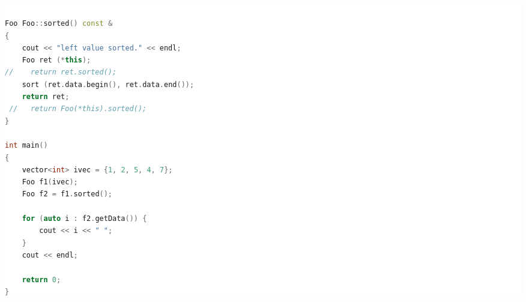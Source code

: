 ```c++

Foo Foo::sorted() const &
{
    cout << "left value sorted." << endl;
    Foo ret (*this);
//    return ret.sorted();
    sort (ret.data.begin(), ret.data.end());
    return ret;
 //   return Foo(*this).sorted();
}

int main()
{
    vector<int> ivec = {1, 2, 5, 4, 7};
    Foo f1(ivec);
    Foo f2 = f1.sorted();

    for (auto i : f2.getData()) {
        cout << i << " ";
    }
    cout << endl;

    return 0;
}
```

